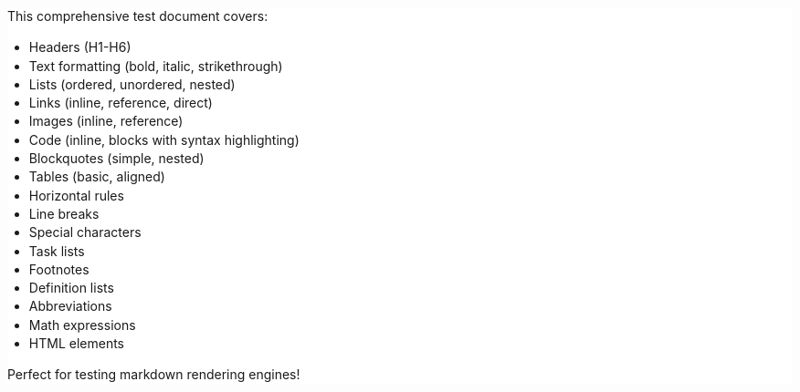 This comprehensive test document covers:
- Headers (H1-H6)
- Text formatting (bold, italic, strikethrough)
- Lists (ordered, unordered, nested)
- Links (inline, reference, direct)
- Images (inline, reference)
- Code (inline, blocks with syntax highlighting)
- Blockquotes (simple, nested)
- Tables (basic, aligned)
- Horizontal rules
- Line breaks
- Special characters
- Task lists
- Footnotes
- Definition lists
- Abbreviations
- Math expressions
- HTML elements

Perfect for testing markdown rendering engines!
